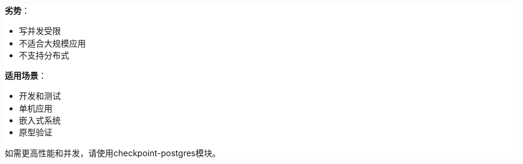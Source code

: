 **劣势**：
- 写并发受限
- 不适合大规模应用
- 不支持分布式

**适用场景**：
- 开发和测试
- 单机应用
- 嵌入式系统
- 原型验证

如需更高性能和并发，请使用checkpoint-postgres模块。

